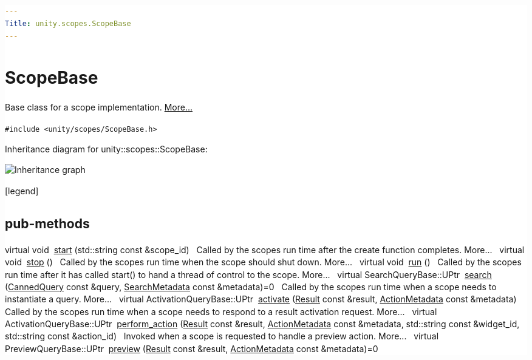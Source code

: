 ```yaml
---
Title: unity.scopes.ScopeBase
---
```

        
ScopeBase
=========

Base class for a scope implementation. [More...](#details)

`#include <unity/scopes/ScopeBase.h>`

Inheritance diagram for unity::scopes::ScopeBase:

![Inheritance graph](https://developer.ubuntu.com/static/devportal_uploaded/2b16eba2-41db-461b-b932-436d528c2603-api/scopes/cpp/sdk-14.10/unity.scopes.ScopeBase/classunity_1_1scopes_1_1_scope_base__inherit__graph.png)

<span class="legend">\[legend\]</span>

pub-methods
------------------------------------------------------

virtual void 
<a href="#ac25f3f326e2cf25de2f2eca18de5926c">start</a> (std::string const &scope\_id)
 
Called by the scopes run time after the create function completes. More...
 
virtual void 
<a href="#a80c5fec9e985dbb315d780ef2a56bfbf">stop</a> ()
 
Called by the scopes run time when the scope should shut down. More...
 
virtual void 
<a href="#a386e99b98318a70f25db84bbe11c0292">run</a> ()
 
Called by the scopes run time after it has called start() to hand a thread of control to the scope. More...
 
virtual SearchQueryBase::UPtr 
<a href="#a0e4969ff26dc1d396d74c56d896fd564">search</a> (<a href="unity.scopes.CannedQuery.md">CannedQuery</a> const &query, <a href="unity.scopes.SearchMetadata.md">SearchMetadata</a> const &metadata)=0
 
Called by the scopes run time when a scope needs to instantiate a query. More...
 
virtual ActivationQueryBase::UPtr 
<a href="#a49a0b9ada0eeb4c71e6a2181c3d8c9e7">activate</a> (<a href="unity.scopes.Result.md">Result</a> const &result, <a href="unity.scopes.ActionMetadata.md">ActionMetadata</a> const &metadata)
 
Called by the scopes run time when a scope needs to respond to a result activation request. More...
 
virtual ActivationQueryBase::UPtr 
<a href="#a2f4d476fa790349c9a7de52be3232d11">perform_action</a> (<a href="unity.scopes.Result.md">Result</a> const &result, <a href="unity.scopes.ActionMetadata.md">ActionMetadata</a> const &metadata, std::string const &widget\_id, std::string const &action\_id)
 
Invoked when a scope is requested to handle a preview action. More...
 
virtual PreviewQueryBase::UPtr 
<a href="#a154b9b4cfc0f40572cfec60dd819396f">preview</a> (<a href="unity.scopes.Result.md">Result</a> const &result, <a href="unity.scopes.ActionMetadata.md">ActionMetadata</a> const &metadata)=0
 